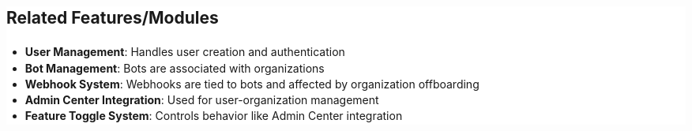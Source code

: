 ## Related Features/Modules

- **User Management**: Handles user creation and authentication
- **Bot Management**: Bots are associated with organizations
- **Webhook System**: Webhooks are tied to bots and affected by organization offboarding
- **Admin Center Integration**: Used for user-organization management
- **Feature Toggle System**: Controls behavior like Admin Center integration
